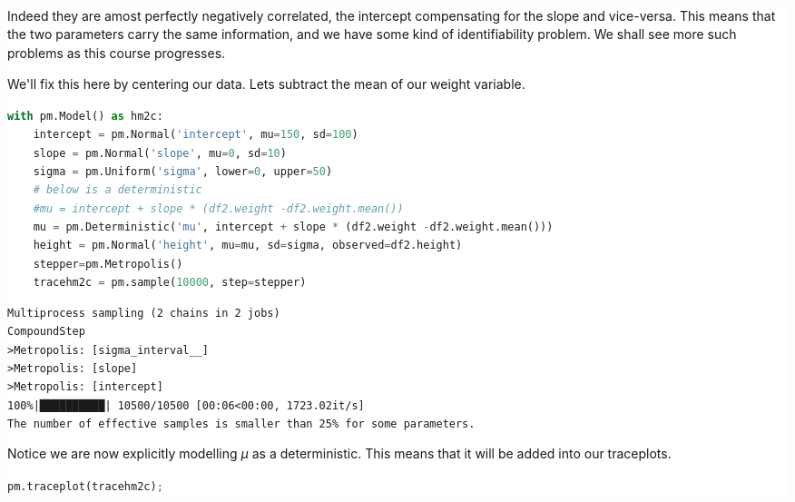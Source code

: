 

Indeed they are amost perfectly negatively correlated, the intercept compensating for the slope and vice-versa. This means that the two parameters carry the same information, and we have some kind of identifiability problem. We shall see more such problems as this course progresses.

We'll fix this here by centering our data. Lets subtract the mean of our weight variable.



```python
with pm.Model() as hm2c:
    intercept = pm.Normal('intercept', mu=150, sd=100)
    slope = pm.Normal('slope', mu=0, sd=10)
    sigma = pm.Uniform('sigma', lower=0, upper=50)
    # below is a deterministic
    #mu = intercept + slope * (df2.weight -df2.weight.mean())
    mu = pm.Deterministic('mu', intercept + slope * (df2.weight -df2.weight.mean()))
    height = pm.Normal('height', mu=mu, sd=sigma, observed=df2.height)
    stepper=pm.Metropolis()
    tracehm2c = pm.sample(10000, step=stepper)
```


    Multiprocess sampling (2 chains in 2 jobs)
    CompoundStep
    >Metropolis: [sigma_interval__]
    >Metropolis: [slope]
    >Metropolis: [intercept]
    100%|██████████| 10500/10500 [00:06<00:00, 1723.02it/s]
    The number of effective samples is smaller than 25% for some parameters.


Notice we are now explicitly  modelling $\mu$ as a deterministic. This means that it will be added into our traceplots.



```python
pm.traceplot(tracehm2c);
```


